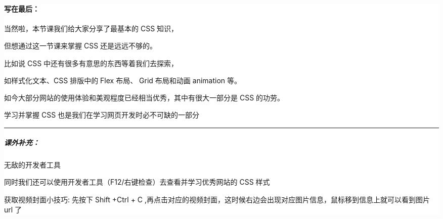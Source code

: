 #### 写在最后：

当然啦，本节课我们给大家分享了最基本的 CSS 知识，

但想通过这一节课来掌握 CSS 还是远远不够的。

比如说 CSS 中还有很多有意思的东西等着我们去探索，

如样式化文本、CSS 排版中的 Flex 布局、 Grid 布局和动画 animation 等。

如今大部分网站的使用体验和美观程度已经相当优秀，其中有很大一部分是 CSS 的功劳。

学习并掌握 CSS 也是我们在学习网页开发时必不可缺的一部分

---

##### 课外补充：

无敌的开发者工具

同时我们还可以使用开发者工具（F12/右键检查）去查看并学习优秀网站的 CSS 样式

获取视频封面小技巧:
先按下 Shift +Ctrl + C ,再点击对应的视频封面，这时候右边会出现对应图片信息，鼠标移到信息上就可以看到图片 url 了
